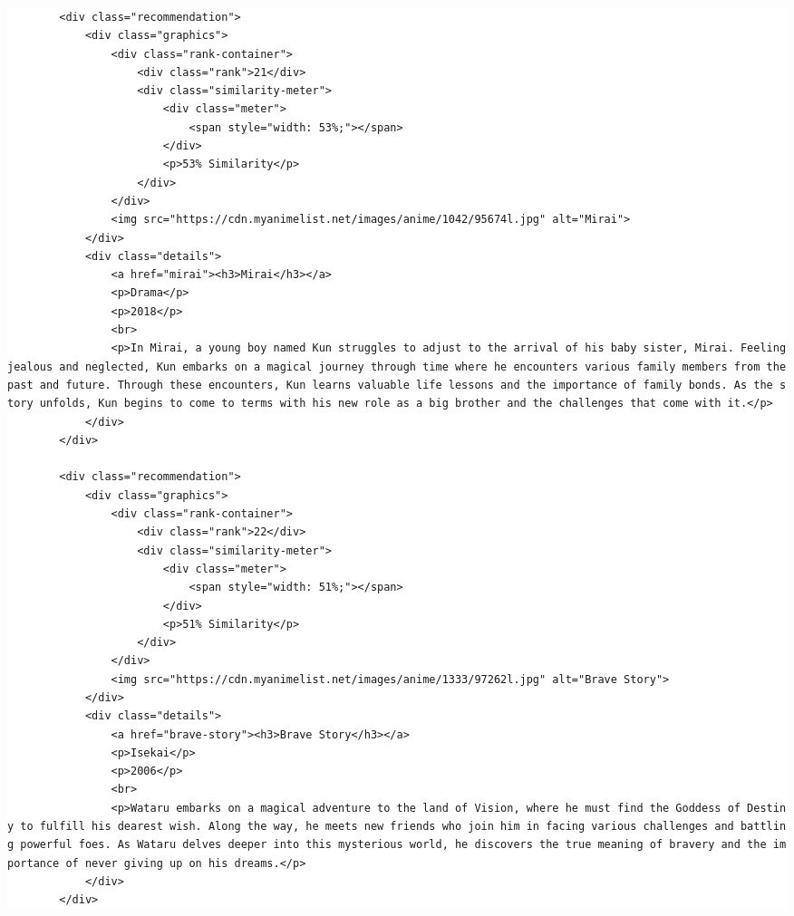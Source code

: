             <div class="recommendation">
                <div class="graphics">
                    <div class="rank-container">
                        <div class="rank">21</div>
                        <div class="similarity-meter">
                            <div class="meter">
                                <span style="width: 53%;"></span>
                            </div>
                            <p>53% Similarity</p>
                        </div>
                    </div>
                    <img src="https://cdn.myanimelist.net/images/anime/1042/95674l.jpg" alt="Mirai">
                </div>
                <div class="details">
                    <a href="mirai"><h3>Mirai</h3></a>
                    <p>Drama</p>
                    <p>2018</p>
                    <br>
                    <p>In Mirai, a young boy named Kun struggles to adjust to the arrival of his baby sister, Mirai. Feeling jealous and neglected, Kun embarks on a magical journey through time where he encounters various family members from the past and future. Through these encounters, Kun learns valuable life lessons and the importance of family bonds. As the story unfolds, Kun begins to come to terms with his new role as a big brother and the challenges that come with it.</p>
                </div>
            </div>

            <div class="recommendation">
                <div class="graphics">
                    <div class="rank-container">
                        <div class="rank">22</div>
                        <div class="similarity-meter">
                            <div class="meter">
                                <span style="width: 51%;"></span>
                            </div>
                            <p>51% Similarity</p>
                        </div>
                    </div>
                    <img src="https://cdn.myanimelist.net/images/anime/1333/97262l.jpg" alt="Brave Story">
                </div>
                <div class="details">
                    <a href="brave-story"><h3>Brave Story</h3></a>
                    <p>Isekai</p>
                    <p>2006</p>
                    <br>
                    <p>Wataru embarks on a magical adventure to the land of Vision, where he must find the Goddess of Destiny to fulfill his dearest wish. Along the way, he meets new friends who join him in facing various challenges and battling powerful foes. As Wataru delves deeper into this mysterious world, he discovers the true meaning of bravery and the importance of never giving up on his dreams.</p>
                </div>
            </div>
